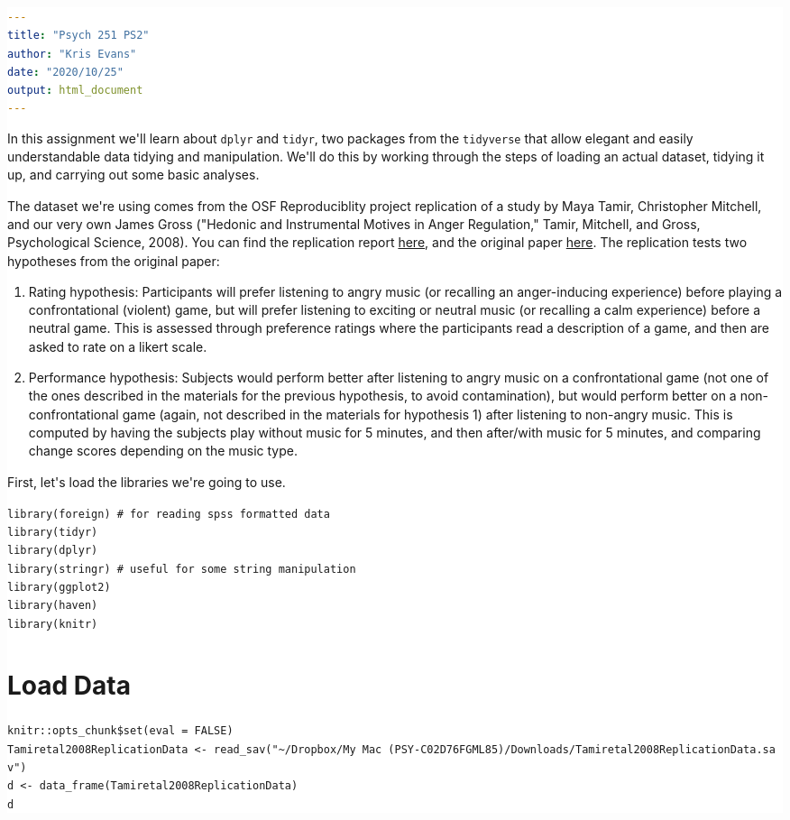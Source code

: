 ```yaml
---
title: "Psych 251 PS2"
author: "Kris Evans"
date: "2020/10/25"
output: html_document
---
```


In this assignment we'll learn about `dplyr` and `tidyr`, two packages from the `tidyverse` that allow elegant and easily understandable data tidying and manipulation.
We'll do this by working through the steps of loading an actual dataset, tidying it up, and carrying out some basic analyses.

The dataset we're using comes from the OSF Reproduciblity project replication of a study by Maya Tamir, Christopher Mitchell, and our very own James Gross ("Hedonic and Instrumental Motives in Anger Regulation," Tamir, Mitchell, and Gross, Psychological Science, 2008). You can find the replication report [here](https://osf.io/7i2tf/), and the original paper [here](https://www2.bc.edu/maya-tamir/download/Tamir_et_al_PS_2008.pdf). The replication tests two hypotheses from the original paper:

1) Rating hypothesis: Participants will prefer listening to angry music (or recalling an anger-inducing experience) before playing a confrontational (violent) game, but will prefer listening to exciting or neutral music (or recalling a calm experience) before a neutral game. This is assessed through preference ratings where the participants read a description of a game, and then are asked to rate on a likert scale.

2) Performance hypothesis: Subjects would perform better after listening to angry music on a confrontational game (not one of the ones described in the materials for the previous hypothesis, to avoid contamination), but would perform better on a non-confrontational game (again, not described in the materials for hypothesis 1) after listening to non-angry music. This is computed by having the subjects play without music for 5 minutes, and then after/with music for 5 minutes, and comparing change scores depending on the music type.

First, let's load the libraries we're going to use.

```{r}
library(foreign) # for reading spss formatted data
library(tidyr)
library(dplyr)
library(stringr) # useful for some string manipulation
library(ggplot2)
library(haven)
library(knitr)
```

# Load Data

```{r eval = FALSE}
knitr::opts_chunk$set(eval = FALSE)
Tamiretal2008ReplicationData <- read_sav("~/Dropbox/My Mac (PSY-C02D76FGML85)/Downloads/Tamiretal2008ReplicationData.sav")
d <- data_frame(Tamiretal2008ReplicationData)
d
```
